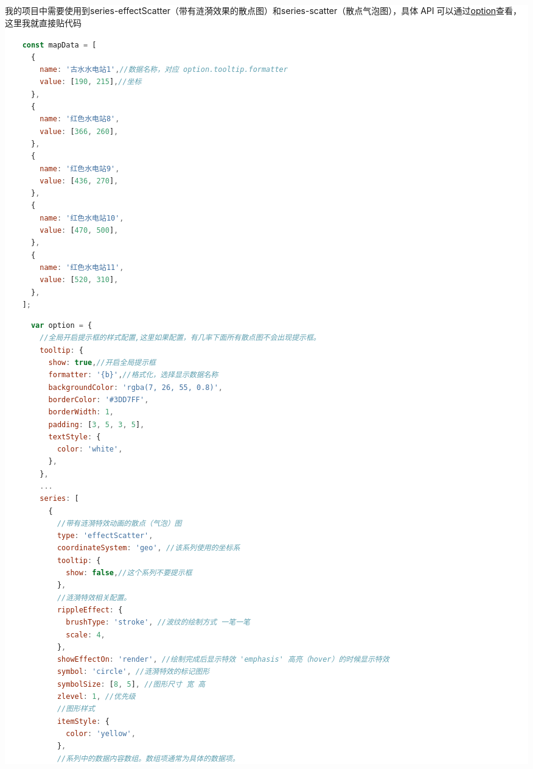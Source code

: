 我的项目中需要使用到series-effectScatter（带有涟漪效果的散点图）和series-scatter（散点气泡图），具体 API 可以通过[option](https://echarts.apache.org/zh/option.html#series-scatter)查看，这里我就直接贴代码

```js
    const mapData = [
      {
        name: '古水水电站1',//数据名称，对应 option.tooltip.formatter
        value: [190, 215],//坐标
      },
      {
        name: '红色水电站8',
        value: [366, 260],
      },
      {
        name: '红色水电站9',
        value: [436, 270],
      },
      {
        name: '红色水电站10',
        value: [470, 500],
      },
      {
        name: '红色水电站11',
        value: [520, 310],
      },
    ];
```

```js
      var option = {
        //全局开启提示框的样式配置,这里如果配置，有几率下面所有散点图不会出现提示框。
        tooltip: {
          show: true,//开启全局提示框
          formatter: '{b}',//格式化，选择显示数据名称
          backgroundColor: 'rgba(7, 26, 55, 0.8)',
          borderColor: '#3DD7FF',
          borderWidth: 1,
          padding: [3, 5, 3, 5],
          textStyle: {
            color: 'white',
          },
        },
        ...
        series: [
          {
            //带有涟漪特效动画的散点（气泡）图
            type: 'effectScatter',
            coordinateSystem: 'geo', //该系列使用的坐标系
            tooltip: {
              show: false,//这个系列不要提示框
            },
            //涟漪特效相关配置。
            rippleEffect: {
              brushType: 'stroke', //波纹的绘制方式 一笔一笔
              scale: 4,
            },
            showEffectOn: 'render', //绘制完成后显示特效 'emphasis' 高亮（hover）的时候显示特效
            symbol: 'circle', //涟漪特效的标记图形
            symbolSize: [8, 5], //图形尺寸 宽 高
            zlevel: 1, //优先级
            //图形样式
            itemStyle: {
              color: 'yellow',
            },
            //系列中的数据内容数组。数组项通常为具体的数据项。
```